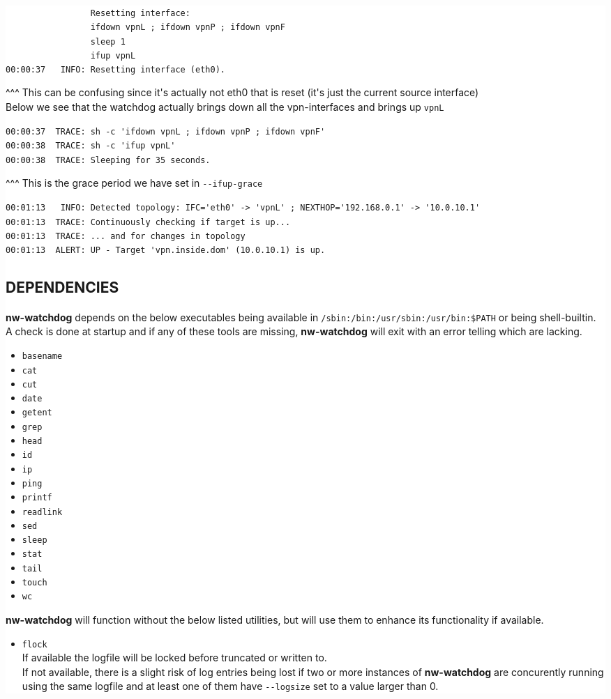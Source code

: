 ```
                 Resetting interface:
                 ifdown vpnL ; ifdown vpnP ; ifdown vpnF
                 sleep 1
                 ifup vpnL
00:00:37   INFO: Resetting interface (eth0).
```
^^^ This can be confusing since it's actually not eth0 that is reset (it's just the current source interface)<br>
Below we see that the watchdog actually brings down all the vpn-interfaces and brings up `vpnL` 
```
00:00:37  TRACE: sh -c 'ifdown vpnL ; ifdown vpnP ; ifdown vpnF'
00:00:38  TRACE: sh -c 'ifup vpnL'
00:00:38  TRACE: Sleeping for 35 seconds.
```
^^^ This is the grace period we have set in `--ifup-grace`
```
00:01:13   INFO: Detected topology: IFC='eth0' -> 'vpnL' ; NEXTHOP='192.168.0.1' -> '10.0.10.1'
00:01:13  TRACE: Continuously checking if target is up...
00:01:13  TRACE: ... and for changes in topology
00:01:13  ALERT: UP - Target 'vpn.inside.dom' (10.0.10.1) is up.
```

## DEPENDENCIES
__nw-watchdog__ depends on the below executables being available in `/sbin:/bin:/usr/sbin:/usr/bin:$PATH` or being shell-builtin. A check is done at startup and if any of these tools are missing, __nw-watchdog__ will exit with an error telling which are lacking.
	
- `basename`
- `cat`
- `cut`
- `date`
- `getent`
- `grep`
- `head`
- `id`
- `ip`
- `ping`
- `printf`
- `readlink`
- `sed`
- `sleep`
- `stat`
- `tail`
- `touch`
- `wc`

__nw-watchdog__ will function without the below listed utilities, but will use them to enhance its functionality if available.

- `flock`<br>
  If available the logfile will be locked before truncated or written to.<br>
  If not available, there is a slight risk of log entries being lost if two or more instances of __nw-watchdog__ are concurently running using the same logfile and at least one of them have `--logsize` set to a value larger than 0.
